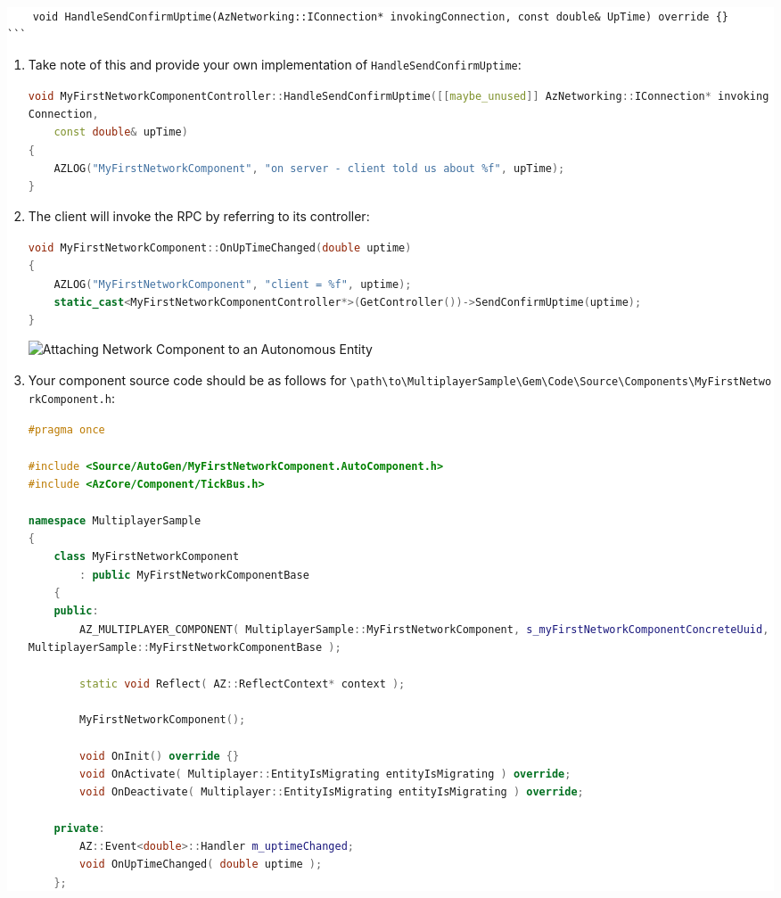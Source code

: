         void HandleSendConfirmUptime(AzNetworking::IConnection* invokingConnection, const double& UpTime) override {}
    ```

1. Take note of this and provide your own implementation of `HandleSendConfirmUptime`:

    ```c++
    void MyFirstNetworkComponentController::HandleSendConfirmUptime([[maybe_unused]] AzNetworking::IConnection* invokingConnection,
        const double& upTime)
    {
        AZLOG("MyFirstNetworkComponent", "on server - client told us about %f", upTime);
    }
    ```

1. The client will invoke the RPC by referring to its controller:

    ```c++
    void MyFirstNetworkComponent::OnUpTimeChanged(double uptime)
    {
        AZLOG("MyFirstNetworkComponent", "client = %f", uptime);
        static_cast<MyFirstNetworkComponentController*>(GetController())->SendConfirmUptime(uptime);
    }
    ```

    ![Attaching Network Component to an Autonomous Entity](/images/user-guide/multiplayer/add_myfirstnetworkcomponent_to_player_prefab.png)

1. Your component source code should be as follows for `\path\to\MultiplayerSample\Gem\Code\Source\Components\MyFirstNetworkComponent.h`:

    ```c++
    #pragma once

    #include <Source/AutoGen/MyFirstNetworkComponent.AutoComponent.h>
    #include <AzCore/Component/TickBus.h>

    namespace MultiplayerSample
    {
        class MyFirstNetworkComponent
            : public MyFirstNetworkComponentBase
        {
        public:
            AZ_MULTIPLAYER_COMPONENT( MultiplayerSample::MyFirstNetworkComponent, s_myFirstNetworkComponentConcreteUuid, MultiplayerSample::MyFirstNetworkComponentBase );

            static void Reflect( AZ::ReflectContext* context );

            MyFirstNetworkComponent();

            void OnInit() override {}
            void OnActivate( Multiplayer::EntityIsMigrating entityIsMigrating ) override;
            void OnDeactivate( Multiplayer::EntityIsMigrating entityIsMigrating ) override;

        private:
            AZ::Event<double>::Handler m_uptimeChanged;
            void OnUpTimeChanged( double uptime );
        };
